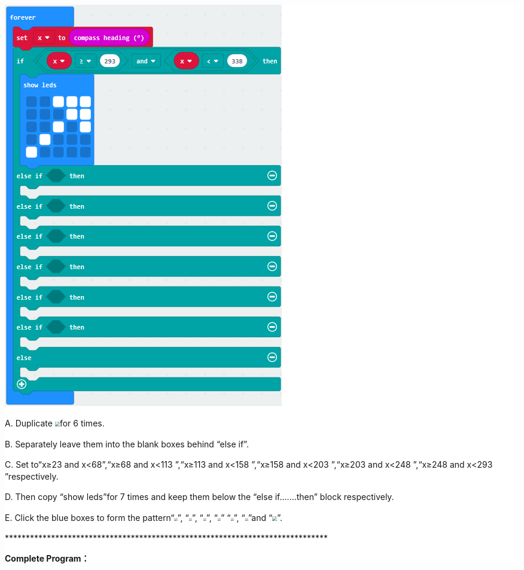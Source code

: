 ![](./media/fe40fd39ae6abce0721d19cf86ef136d-1697702835985-158-1697703154504-156.png)

A. Duplicate <img src="./media/6dbd99f5a6e4abe8ffd450d19b8a857b-1697702835985-156-1697703154504-157.png" style="zoom:50%;" />for 6 times.

B. Separately leave them into the blank boxes behind “else if”.

C. Set to“x≥23 and x\<68”,“x≥68 and x\<113 ”,“x≥113 and x\<158 ”,“x≥158 and x\<203 ”,“x≥203 and x\<248 ”,“x≥248 and x\<293 ”respectively.

D. Then copy “show leds”for 7 times and keep them below the “else if.......then” block respectively.

E. Click the blue boxes to form the pattern“<img src="media/4c73992fa4dfc6a2735b49ea8f000ed6.png" style="zoom:33%;" />”, “<img src="./media/0771b8fd797a3e945a01ec1525ba4a9d-1697702835985-160-1697703154504-158.png" style="zoom:33%;" />”, “<img src="media/41eb716a282d52483e8467704613d034.png" style="zoom:33%;" />”, “<img src="media/2cae18294b329c10ecdefd768d6954e0.png" style="zoom:33%;" />” “<img src="media/14b893d1a7157d72209b975d0df8d890.png" style="zoom:33%;" />”, “<img src="media/c362406f55115926523a0f60e16828b6.png" style="zoom:33%;" />”and “<img src="media/3977e13fdec2bfbc7fc55f5dce4969a9.png" style="zoom:50%;" />”.

\*\*\*\*\*\*\*\*\*\*\*\*\*\*\*\*\*\*\*\*\*\*\*\*\*\*\*\*\*\*\*\*\*\*\*\*\*\*\*\*\*\*\*\*\*\*\*\*\*\*\*\*\*\*\*\*\*\*\*\*\*\*\*\*\*\*\*\*\*\*\*\*\*\*\*\*\*

**Complete Program：**
